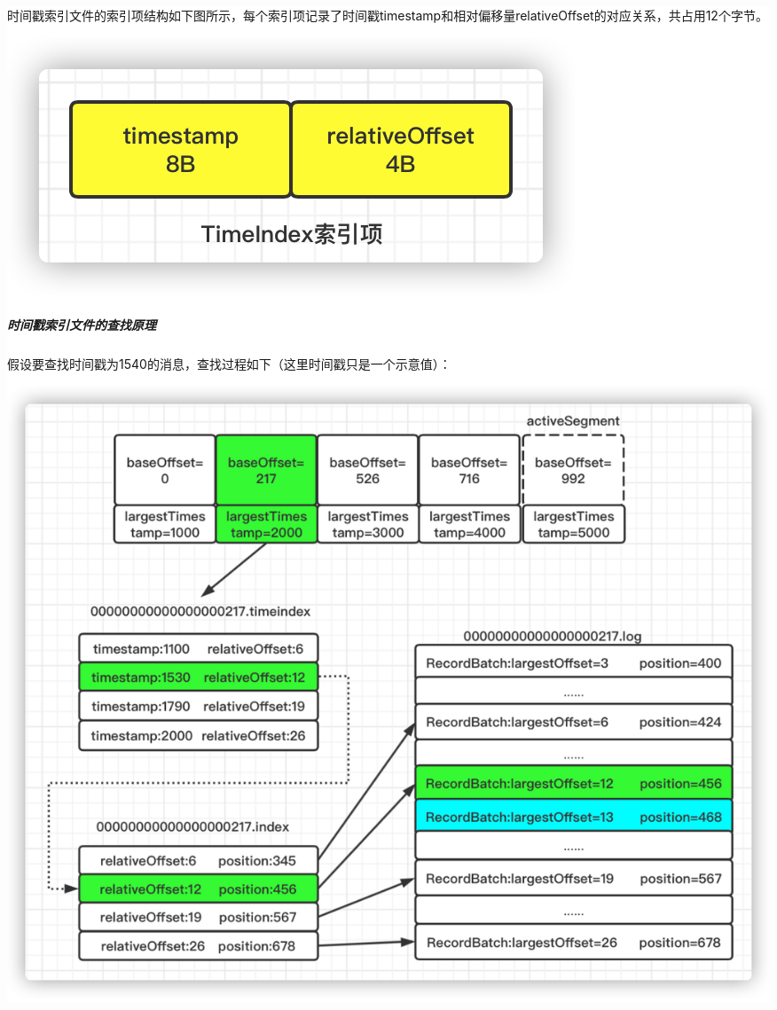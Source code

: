 时间戳索引文件的索引项结构如下图所示，每个索引项记录了时间戳timestamp和相对偏移量relativeOffset的对应关系，共占用12个字节。

![](..\Kafka\img\时间戳索引项.png)	

##### 时间戳索引文件的查找原理

假设要查找时间戳为1540的消息，查找过程如下（这里时间戳只是一个示意值）：

![](..\Kafka\img\时间戳索引文件的查找原理.png)	
